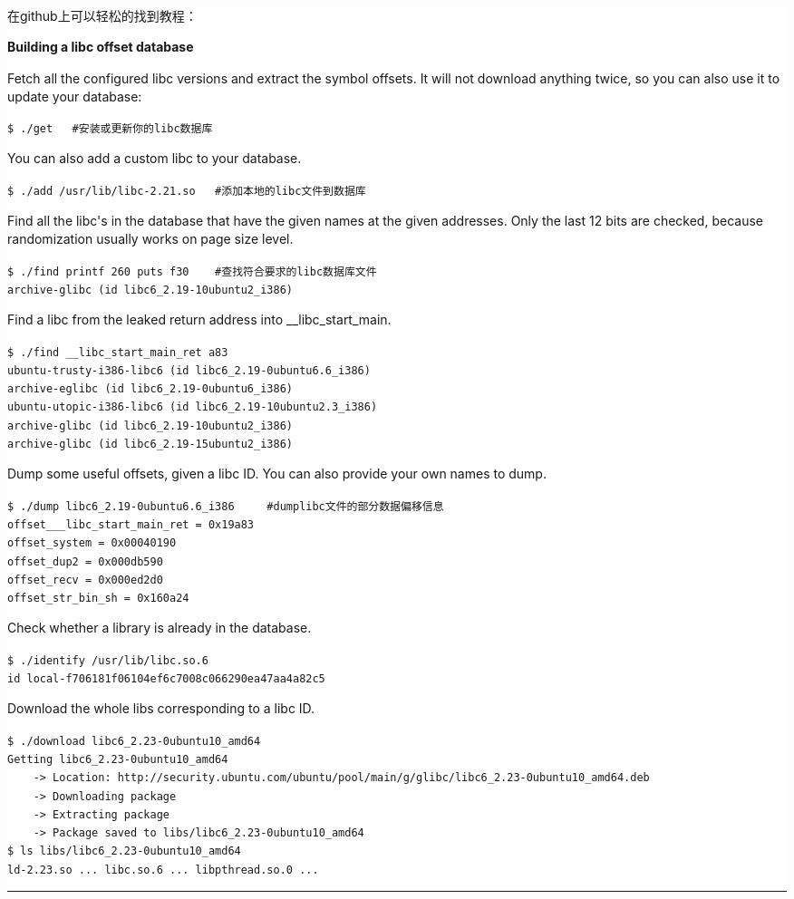 
在github上可以轻松的找到教程：

**Building a libc offset database**

Fetch all the configured libc versions and extract the symbol offsets. It will not download anything twice, so you can also use it to update your database:

```plain
$ ./get   #安装或更新你的libc数据库
```

You can also add a custom libc to your database.

```plain
$ ./add /usr/lib/libc-2.21.so   #添加本地的libc文件到数据库
```

Find all the libc's in the database that have the given names at the given addresses. Only the last 12 bits are checked, because randomization usually works on page size level.

```plain
$ ./find printf 260 puts f30    #查找符合要求的libc数据库文件
archive-glibc (id libc6_2.19-10ubuntu2_i386)
```

Find a libc from the leaked return address into __libc_start_main.

```plain
$ ./find __libc_start_main_ret a83
ubuntu-trusty-i386-libc6 (id libc6_2.19-0ubuntu6.6_i386)
archive-eglibc (id libc6_2.19-0ubuntu6_i386)
ubuntu-utopic-i386-libc6 (id libc6_2.19-10ubuntu2.3_i386)
archive-glibc (id libc6_2.19-10ubuntu2_i386)
archive-glibc (id libc6_2.19-15ubuntu2_i386)
```

Dump some useful offsets, given a libc ID. You can also provide your own names to dump.

```plain
$ ./dump libc6_2.19-0ubuntu6.6_i386     #dumplibc文件的部分数据偏移信息
offset___libc_start_main_ret = 0x19a83
offset_system = 0x00040190
offset_dup2 = 0x000db590
offset_recv = 0x000ed2d0
offset_str_bin_sh = 0x160a24
```

Check whether a library is already in the database.

```plain
$ ./identify /usr/lib/libc.so.6
id local-f706181f06104ef6c7008c066290ea47aa4a82c5
```

Download the whole libs corresponding to a libc ID.

```plain
$ ./download libc6_2.23-0ubuntu10_amd64
Getting libc6_2.23-0ubuntu10_amd64
    -> Location: http://security.ubuntu.com/ubuntu/pool/main/g/glibc/libc6_2.23-0ubuntu10_amd64.deb
    -> Downloading package
    -> Extracting package
    -> Package saved to libs/libc6_2.23-0ubuntu10_amd64
$ ls libs/libc6_2.23-0ubuntu10_amd64
ld-2.23.so ... libc.so.6 ... libpthread.so.0 ...
```

---